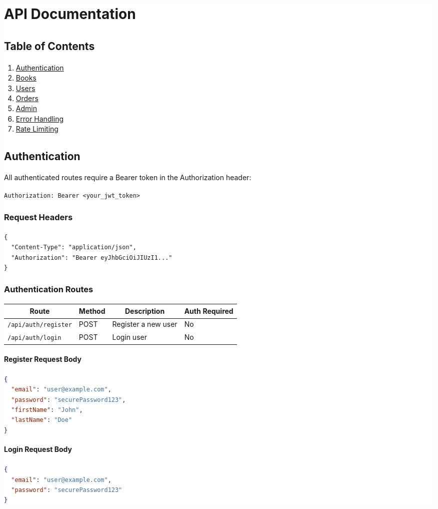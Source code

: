 # API Documentation

## Table of Contents
1. [Authentication](#authentication)
2. [Books](#book-routes)
3. [Users](#user-routes)
4. [Orders](#order-routes)
5. [Admin](#admin-routes)
6. [Error Handling](#error-handling)
7. [Rate Limiting](#rate-limiting)

## Authentication
All authenticated routes require a Bearer token in the Authorization header:
```
Authorization: Bearer <your_jwt_token>
```

### Request Headers
```
{
  "Content-Type": "application/json",
  "Authorization": "Bearer eyJhbGciOiJIUzI1..."
}
```

### Authentication Routes
| Route | Method | Description | Auth Required |
|-------|--------|-------------|---------------|
| `/api/auth/register` | POST | Register a new user | No |
| `/api/auth/login` | POST | Login user | No |

#### Register Request Body
```json
{
  "email": "user@example.com",
  "password": "securePassword123",
  "firstName": "John",
  "lastName": "Doe"
}
```

#### Login Request Body
```json
{
  "email": "user@example.com",
  "password": "securePassword123"
}
```
